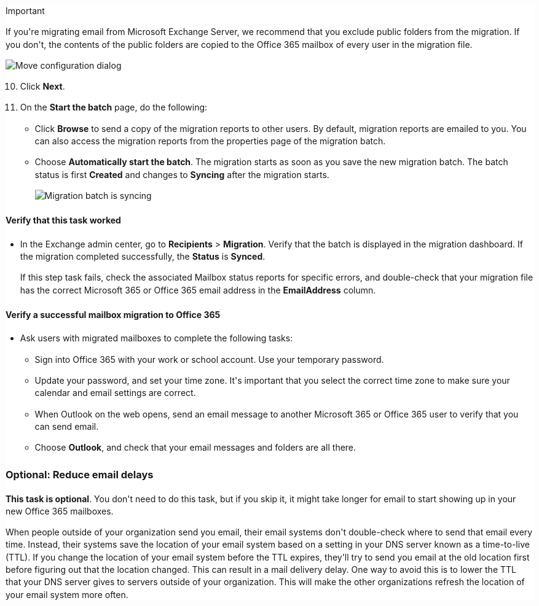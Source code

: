    > [!IMPORTANT]
   > If you're migrating email from Microsoft Exchange Server, we recommend that you exclude public folders from the migration. If you don't, the contents of the public folders are copied to the Office 365 mailbox of every user in the migration file.

   ![Move configuration dialog](../media/0633521d-b0f9-44a1-8729-b40b1793d10e.png)

10. Click **Next**.

11. On the **Start the batch** page, do the following:

    - Click **Browse** to send a copy of the migration reports to other users. By default, migration reports are emailed to you. You can also access the migration reports from the properties page of the migration batch.

    - Choose **Automatically start the batch**. The migration starts as soon as you save the new migration batch. The batch status is first **Created** and changes to **Syncing** after the migration starts.

      ![Migration batch is syncing](../media/c6789813-6822-4a28-a47c-2c62e1da9b8c.png)

#### Verify that this task worked

- In the Exchange admin center, go to **Recipients** \> **Migration**. Verify that the batch is displayed in the migration dashboard. If the migration completed successfully, the **Status** is **Synced**.

    If this step task fails, check the associated Mailbox status reports for specific errors, and double-check that your migration file has the correct Microsoft 365 or Office 365 email address in the **EmailAddress** column.

#### Verify a successful mailbox migration to Office 365

- Ask users with migrated mailboxes to complete the following tasks:

  - Sign into Office 365 with your work or school account. Use your temporary password.

  - Update your password, and set your time zone. It's important that you select the correct time zone to make sure your calendar and email settings are correct.

  - When Outlook on the web opens, send an email message to another Microsoft 365 or Office 365 user to verify that you can send email.

  - Choose **Outlook**, and check that your email messages and folders are all there.

### Optional: Reduce email delays

 **This task is optional**. You don't need to do this task, but if you skip it, it might take longer for email to start showing up in your new Office 365 mailboxes.

When people outside of your organization send you email, their email systems don't double-check where to send that email every time. Instead, their systems save the location of your email system based on a setting in your DNS server known as a time-to-live (TTL). If you change the location of your email system before the TTL expires, they'll try to send you email at the old location first before figuring out that the location changed. This can result in a mail delivery delay. One way to avoid this is to lower the TTL that your DNS server gives to servers outside of your organization. This will make the other organizations refresh the location of your email system more often.
